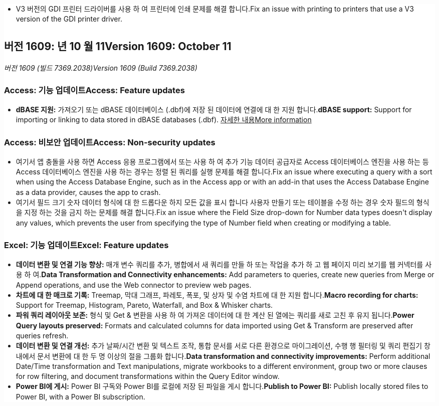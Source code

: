-   <span data-ttu-id="68496-165">V3 버전의 GDI 프린터 드라이버를 사용 하 여 프린터에 인쇄 문제를 해결 합니다.</span><span class="sxs-lookup"><span data-stu-id="68496-165">Fix an issue with printing to printers that use a V3 version of the GDI printer driver.</span></span>



## <a name="version-1609-october-11"></a><span data-ttu-id="68496-166">버전 1609: 년 10 월 11</span><span class="sxs-lookup"><span data-stu-id="68496-166">Version 1609: October 11</span></span>
<span data-ttu-id="68496-167">*버전 1609 (빌드 7369.2038)*</span><span class="sxs-lookup"><span data-stu-id="68496-167">*Version 1609 (Build 7369.2038)*</span></span>

### <a name="access-feature-updates"></a><span data-ttu-id="68496-168">Access: 기능 업데이트</span><span class="sxs-lookup"><span data-stu-id="68496-168">Access: Feature updates</span></span>
-   <span data-ttu-id="68496-169">**dBASE 지원:** 가져오기 또는 dBASE 데이터베이스 (.dbf)에 저장 된 데이터에 연결에 대 한 지원 합니다.</span><span class="sxs-lookup"><span data-stu-id="68496-169">**dBASE support:** Support for importing or linking to data stored in dBASE databases (.dbf).</span></span> [<span data-ttu-id="68496-170">자세한 내용</span><span class="sxs-lookup"><span data-stu-id="68496-170">More information</span></span>](https://blogs.office.com/2016/09/07/back-by-popular-demand-dbase-file-support-in-access/)

### <a name="access-non-security-updates"></a><span data-ttu-id="68496-171">Access: 비보안 업데이트</span><span class="sxs-lookup"><span data-stu-id="68496-171">Access: Non-security updates</span></span>
-   <span data-ttu-id="68496-172">여기서 앱 충돌을 사용 하면 Access 응용 프로그램에서 또는 사용 하 여 추가 기능 데이터 공급자로 Access 데이터베이스 엔진을 사용 하는 등 Access 데이터베이스 엔진을 사용 하는 경우는 정렬 된 쿼리를 실행 문제를 해결 합니다.</span><span class="sxs-lookup"><span data-stu-id="68496-172">Fix an issue where executing a query with a sort when using the Access Database Engine, such as in the Access app or with an add-in that uses the Access Database Engine as a data provider, causes the app to crash.</span></span>
-   <span data-ttu-id="68496-173">여기서 필드 크기 숫자 데이터 형식에 대 한 드롭다운 하지 모든 값을 표시 합니다 사용자 만들기 또는 테이블을 수정 하는 경우 숫자 필드의 형식을 지정 하는 것을 금지 하는 문제를 해결 합니다.</span><span class="sxs-lookup"><span data-stu-id="68496-173">Fix an issue where the Field Size drop-down for Number data types doesn't display any values, which prevents the user from specifying the type of Number field when creating or modifying a table.</span></span>

### <a name="excel-feature-updates"></a><span data-ttu-id="68496-174">Excel: 기능 업데이트</span><span class="sxs-lookup"><span data-stu-id="68496-174">Excel: Feature updates</span></span>
-   <span data-ttu-id="68496-175">**데이터 변환 및 연결 기능 향상:** 매개 변수 쿼리를 추가, 병합에서 새 쿼리를 만들 하 또는 작업을 추가 하 고 웹 페이지 미리 보기를 웹 커넥터를 사용 하 여.</span><span class="sxs-lookup"><span data-stu-id="68496-175">**Data Transformation and Connectivity enhancements:** Add parameters to queries, create new queries from Merge or Append operations, and use the Web connector to preview web pages.</span></span>
-   <span data-ttu-id="68496-176">**차트에 대 한 매크로 기록:** Treemap, 막대 그래프, 파레토, 폭포, 및 상자 및 수염 차트에 대 한 지원 합니다.</span><span class="sxs-lookup"><span data-stu-id="68496-176">**Macro recording for charts:** Support for Treemap, Histogram, Pareto, Waterfall, and Box & Whisker charts.</span></span>
-   <span data-ttu-id="68496-177">**파워 쿼리 레이아웃 보존:** 형식 및 Get & 변환을 사용 하 여 가져온 데이터에 대 한 계산 된 열에는 쿼리를 새로 고친 후 유지 됩니다.</span><span class="sxs-lookup"><span data-stu-id="68496-177">**Power Query layouts preserved:** Formats and calculated columns for data imported using Get & Transform are preserved after queries refresh.</span></span>
-   <span data-ttu-id="68496-178">**데이터 변환 및 연결 개선:** 추가 날짜/시간 변환 및 텍스트 조작, 통합 문서를 서로 다른 환경으로 마이그레이션, 수행 행 필터링 및 쿼리 편집기 창 내에서 문서 변환에 대 한 두 명 이상의 절을 그룹화 합니다.</span><span class="sxs-lookup"><span data-stu-id="68496-178">**Data transformation and connectivity improvements:** Perform additional Date/Time transformation and Text manipulations, migrate workbooks to a different environment, group two or more clauses for row filtering, and document transformations within the Query Editor window.</span></span>
-   <span data-ttu-id="68496-179">**Power BI에 게시:** Power BI 구독와 Power BI를 로컬에 저장 된 파일을 게시 합니다.</span><span class="sxs-lookup"><span data-stu-id="68496-179">**Publish to Power BI:** Publish locally stored files to Power BI, with a Power BI subscription.</span></span>